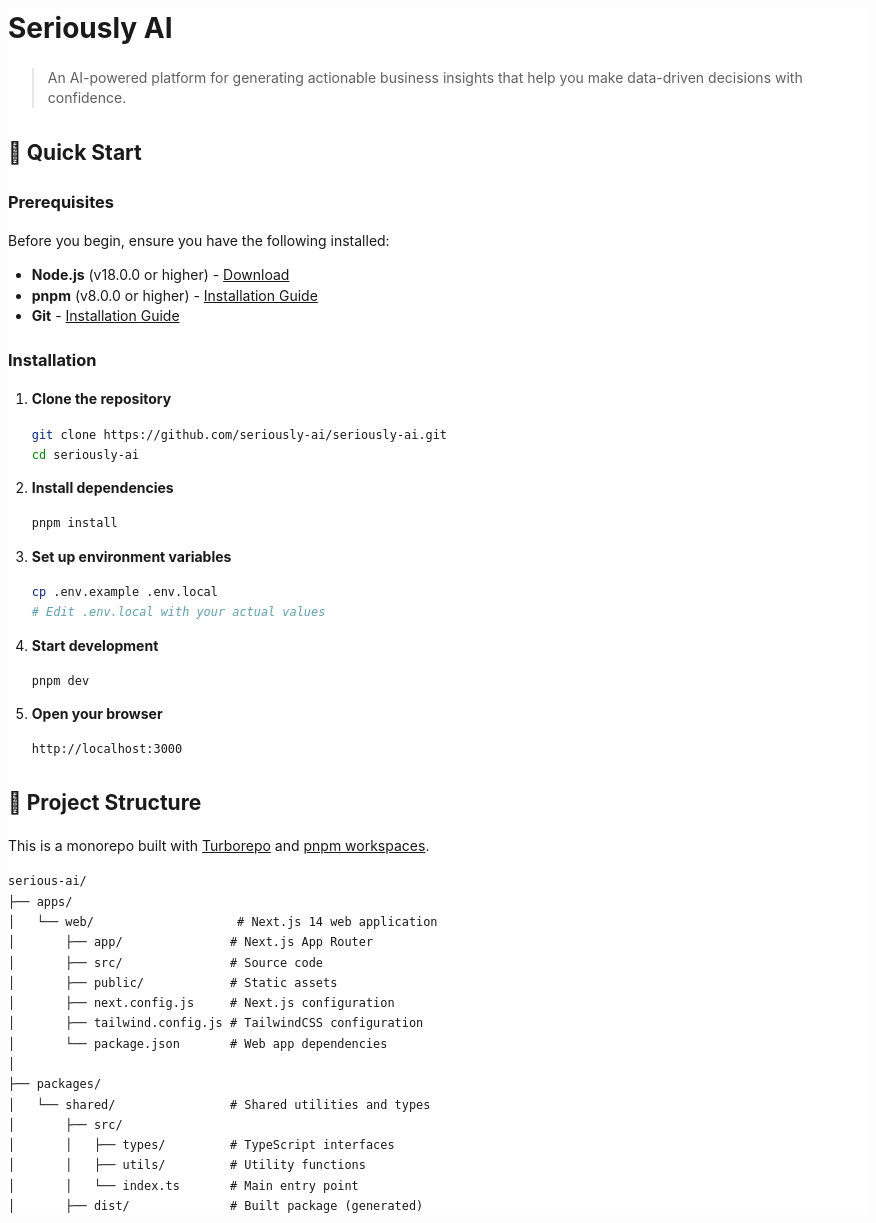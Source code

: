 # Seriously AI

> An AI-powered platform for generating actionable business insights that help you make data-driven decisions with confidence.

## 🚀 Quick Start

### Prerequisites

Before you begin, ensure you have the following installed:

- **Node.js** (v18.0.0 or higher) - [Download](https://nodejs.org/)
- **pnpm** (v8.0.0 or higher) - [Installation Guide](https://pnpm.io/installation)
- **Git** - [Installation Guide](https://git-scm.com/downloads)

### Installation

1. **Clone the repository**
   ```bash
   git clone https://github.com/seriously-ai/seriously-ai.git
   cd seriously-ai
   ```

2. **Install dependencies**
   ```bash
   pnpm install
   ```

3. **Set up environment variables**
   ```bash
   cp .env.example .env.local
   # Edit .env.local with your actual values
   ```

4. **Start development**
   ```bash
   pnpm dev
   ```

5. **Open your browser**
   ```
   http://localhost:3000
   ```

## 📁 Project Structure

This is a monorepo built with [Turborepo](https://turbo.build/) and [pnpm workspaces](https://pnpm.io/workspaces).

```
serious-ai/
├── apps/
│   └── web/                    # Next.js 14 web application
│       ├── app/               # Next.js App Router
│       ├── src/               # Source code
│       ├── public/            # Static assets
│       ├── next.config.js     # Next.js configuration
│       ├── tailwind.config.js # TailwindCSS configuration
│       └── package.json       # Web app dependencies
│
├── packages/
│   └── shared/                # Shared utilities and types
│       ├── src/
│       │   ├── types/         # TypeScript interfaces
│       │   ├── utils/         # Utility functions
│       │   └── index.ts       # Main entry point
│       ├── dist/              # Built package (generated)
```